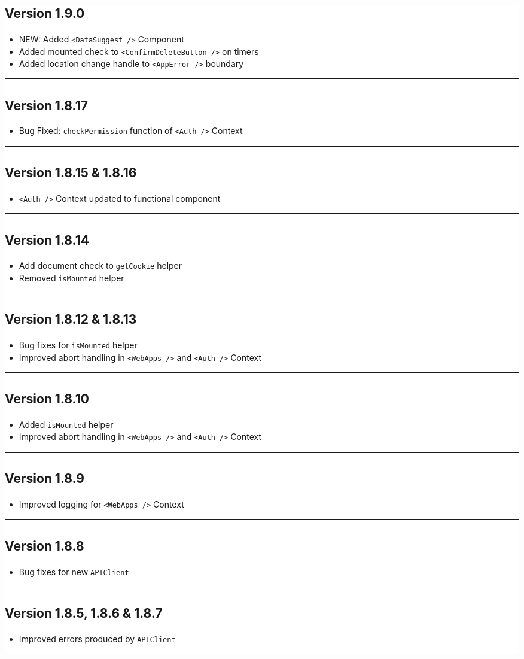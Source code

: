 ## Version 1.9.0
- NEW: Added `<DataSuggest />` Component
- Added mounted check to `<ConfirmDeleteButton />` on timers
- Added location change handle to `<AppError />` boundary

---

## Version 1.8.17
- Bug Fixed: `checkPermission` function of `<Auth />` Context

---

## Version 1.8.15 & 1.8.16
- `<Auth />` Context updated to functional component

---

## Version 1.8.14
- Add document check to `getCookie` helper
- Removed `isMounted` helper

---

## Version 1.8.12 & 1.8.13
- Bug fixes for `isMounted` helper
- Improved abort handling in `<WebApps />` and `<Auth />` Context

---

## Version 1.8.10
- Added `isMounted` helper
- Improved abort handling in `<WebApps />` and `<Auth />` Context

---

## Version 1.8.9
- Improved logging for `<WebApps />` Context

---

## Version 1.8.8
- Bug fixes for new `APIClient`

---

## Version 1.8.5, 1.8.6 & 1.8.7
- Improved errors produced by `APIClient`

---